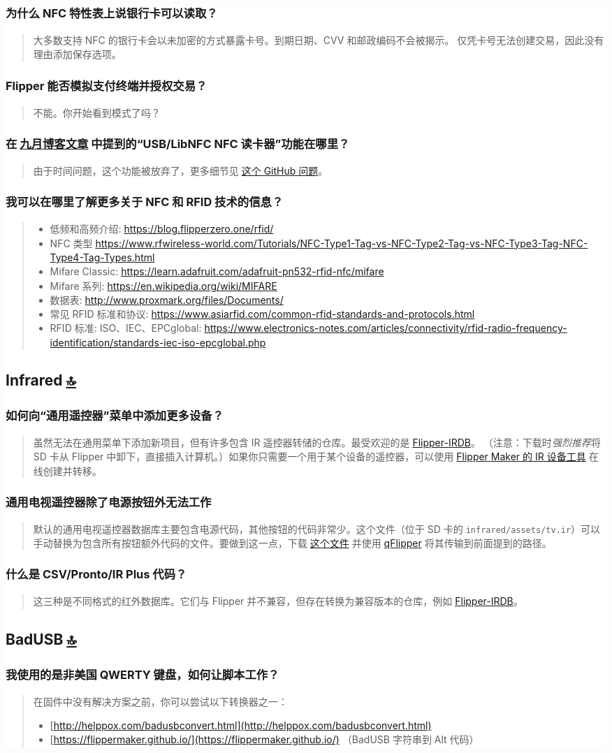### 为什么 NFC 特性表上说银行卡可以读取？
> 大多数支持 NFC 的银行卡会以未加密的方式暴露卡号。到期日期、CVV 和邮政编码不会被揭示。
> 仅凭卡号无法创建交易，因此没有理由添加保存选项。

### Flipper 能否模拟支付终端并授权交易？
> 不能。你开始看到模式了吗？

### 在 [九月博客文章](https://blog.flipperzero.one/september-progress/) 中提到的“USB/LibNFC NFC 读卡器”功能在哪里？
> 由于时间问题，这个功能被放弃了，更多细节见 [这个 GitHub 问题](https://github.com/flipperdevices/flipperzero-firmware/issues/1173#issuecomment-1127728562)。

### 我可以在哪里了解更多关于 NFC 和 RFID 技术的信息？
> - 低频和高频介绍: https://blog.flipperzero.one/rfid/
> - NFC 类型 https://www.rfwireless-world.com/Tutorials/NFC-Type1-Tag-vs-NFC-Type2-Tag-vs-NFC-Type3-Tag-NFC-Type4-Tag-Types.html
> - Mifare Classic: https://learn.adafruit.com/adafruit-pn532-rfid-nfc/mifare
> - Mifare 系列: https://en.wikipedia.org/wiki/MIFARE
> - 数据表: http://www.proxmark.org/files/Documents/
> - 常见 RFID 标准和协议: https://www.asiarfid.com/common-rfid-standards-and-protocols.html
> - RFID 标准: ISO、IEC、EPCglobal: https://www.electronics-notes.com/articles/connectivity/rfid-radio-frequency-identification/standards-iec-iso-epcglobal.php



## Infrared [🔝](#top)

### 如何向“通用遥控器”菜单中添加更多设备？
> 虽然无法在通用菜单下添加新项目，但有许多包含 IR 遥控器转储的仓库。最受欢迎的是 [Flipper-IRDB](https://github.com/logickworkshop/Flipper-IRDB)。
> （注意：下载时*强烈推荐*将 SD 卡从 Flipper 中卸下，直接插入计算机。）如果你只需要一个用于某个设备的遥控器，可以使用 [Flipper Maker 的 IR 设备工具](https://flippermaker.github.io/) 在线创建并转移。

### 通用电视遥控器除了电源按钮外无法工作
> 默认的通用电视遥控器数据库主要包含电源代码，其他按钮的代码非常少。这个文件（位于 SD 卡的 `infrared/assets/tv.ir`）可以手动替换为包含所有按钮额外代码的文件。要做到这一点，下载 [这个文件](https://raw.githubusercontent.com/UberGuidoZ/Flipper/main/Infrared/tv.ir) 并使用 [qFlipper](https://flipperzero.one/update) 将其传输到前面提到的路径。

### 什么是 CSV/Pronto/IR Plus 代码？
> 这三种是不同格式的红外数据库。它们与 Flipper 并不兼容，但存在转换为兼容版本的仓库，例如 [Flipper-IRDB](https://github.com/logickworkshop/Flipper-IRDB)。



## BadUSB [🔝](#top)

### 我使用的是非美国 QWERTY 键盘，如何让脚本工作？
> 在固件中没有解决方案之前，你可以尝试以下转换器之一：
> - [http://helppox.com/badusbconvert.html](http://helppox.com/badusbconvert.html)
> - [https://flippermaker.github.io/](https://flippermaker.github.io/) （BadUSB 字符串到 Alt 代码）
